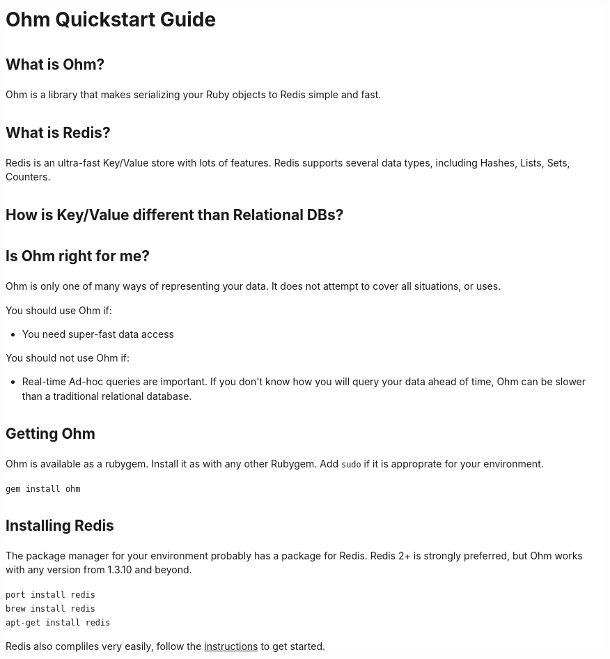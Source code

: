Ohm Quickstart Guide
====================

What is Ohm?
------------

Ohm is a library that makes serializing your Ruby objects to Redis simple and
fast.

What is Redis?
--------------

Redis is an ultra-fast Key/Value store with lots of features. Redis supports
several data types, including Hashes, Lists, Sets, Counters.


How is Key/Value different than Relational DBs?
-----------------------------------------------



Is Ohm right for me?
--------------------

Ohm is only one of many ways of representing your data.  It does not attempt to
cover all situations, or uses.

You should use Ohm if:

* You need super-fast data access


You should not use Ohm if:

* Real-time Ad-hoc queries are important.  If you don't know how you will query
  your data ahead of time, Ohm can be slower than a traditional relational
  database.

Getting Ohm 
------------

Ohm is available as a rubygem.  Install it as with any other Rubygem.  Add
`sudo` if it is approprate for your environment.

    gem install ohm

Installing Redis 
-----------------

The package manager for your environment probably has a package for Redis.
Redis 2+ is strongly preferred, but Ohm works with any version from 1.3.10 and
beyond.

    port install redis
    brew install redis
    apt-get install redis

Redis also compliles very easily, follow the
[instructions](http://code.google.com/p/redis/wiki/QuickStart) to get started.

